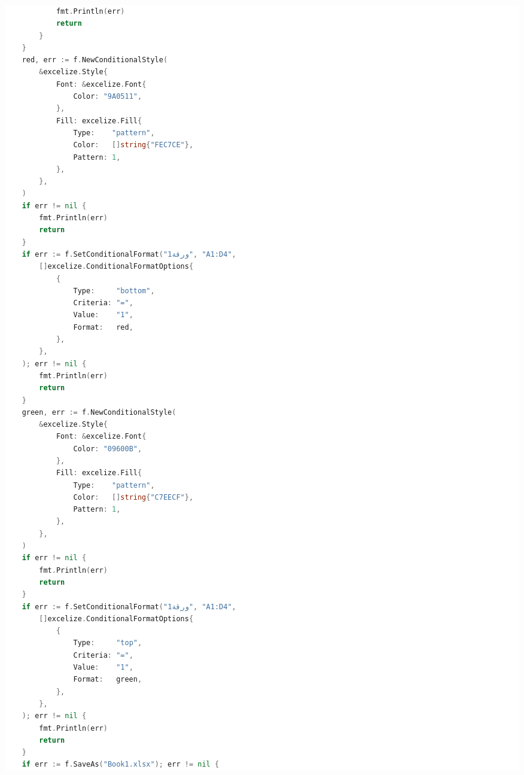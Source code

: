 ```go
            fmt.Println(err)
            return
        }
    }
    red, err := f.NewConditionalStyle(
        &excelize.Style{
            Font: &excelize.Font{
                Color: "9A0511",
            },
            Fill: excelize.Fill{
                Type:    "pattern",
                Color:   []string{"FEC7CE"},
                Pattern: 1,
            },
        },
    )
    if err != nil {
        fmt.Println(err)
        return
    }
    if err := f.SetConditionalFormat("ورقة1", "A1:D4",
        []excelize.ConditionalFormatOptions{
            {
                Type:     "bottom",
                Criteria: "=",
                Value:    "1",
                Format:   red,
            },
        },
    ); err != nil {
        fmt.Println(err)
        return
    }
    green, err := f.NewConditionalStyle(
        &excelize.Style{
            Font: &excelize.Font{
                Color: "09600B",
            },
            Fill: excelize.Fill{
                Type:    "pattern",
                Color:   []string{"C7EECF"},
                Pattern: 1,
            },
        },
    )
    if err != nil {
        fmt.Println(err)
        return
    }
    if err := f.SetConditionalFormat("ورقة1", "A1:D4",
        []excelize.ConditionalFormatOptions{
            {
                Type:     "top",
                Criteria: "=",
                Value:    "1",
                Format:   green,
            },
        },
    ); err != nil {
        fmt.Println(err)
        return
    }
    if err := f.SaveAs("Book1.xlsx"); err != nil {
```